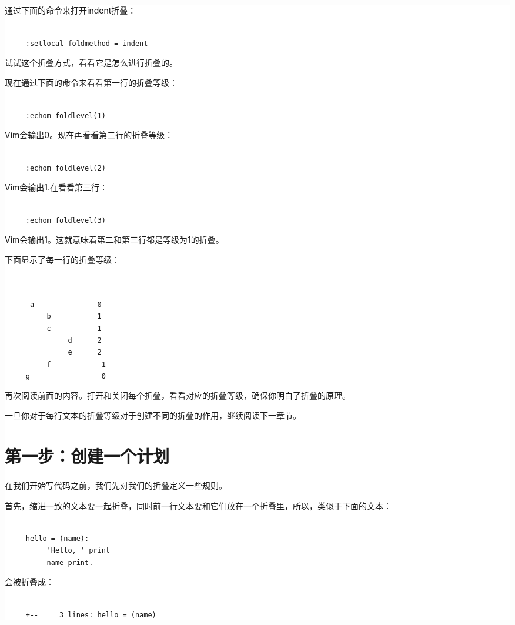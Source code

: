 通过下面的命令来打开indent折叠：
<pre><code>
     :setlocal foldmethod = indent
</code></pre>

试试这个折叠方式，看看它是怎么进行折叠的。

现在通过下面的命令来看看第一行的折叠等级：
<pre><code>
     :echom foldlevel(1)
</code></pre>

Vim会输出0。现在再看看第二行的折叠等级：
<pre><code>
     :echom foldlevel(2)
</code></pre>

Vim会输出1.在看看第三行：
<pre><code>
     :echom foldlevel(3)
</code></pre>

Vim会输出1。这就意味着第二和第三行都是等级为1的折叠。

下面显示了每一行的折叠等级：
<pre><code>

      a               0
          b           1
          c           1
               d      2
               e      2
          f            1
     g                 0
</code></pre>

再次阅读前面的内容。打开和关闭每个折叠，看看对应的折叠等级，确保你明白了折叠的原理。
     
一旦你对于每行文本的折叠等级对于创建不同的折叠的作用，继续阅读下一章节。

# 第一步：创建一个计划

在我们开始写代码之前，我们先对我们的折叠定义一些规则。

首先，缩进一致的文本要一起折叠，同时前一行文本要和它们放在一个折叠里，所以，类似于下面的文本：
<pre><code>
     hello = (name):
          'Hello, ' print
          name print.
</code></pre>

会被折叠成：
<pre><code>     
     +--     3 lines: hello = (name)
</code></pre>
